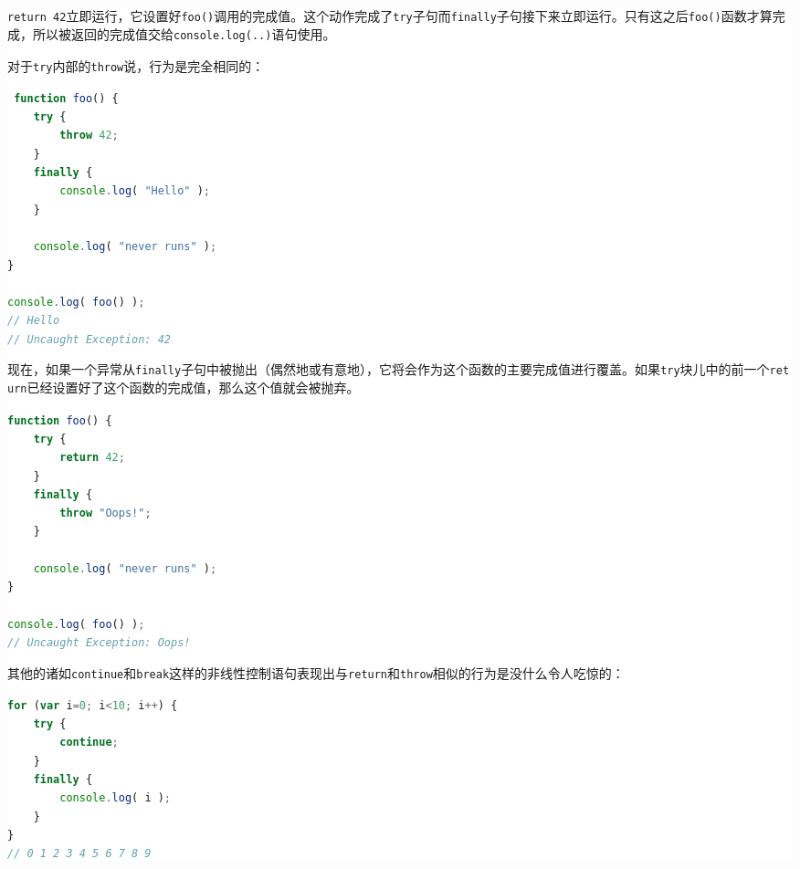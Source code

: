 ```js
```

`return 42`立即运行，它设置好`foo()`调用的完成值。这个动作完成了`try`子句而`finally`子句接下来立即运行。只有这之后`foo()`函数才算完成，所以被返回的完成值交给`console.log(..)`语句使用。

对于`try`内部的`throw`说，行为是完全相同的：

```js
 function foo() {
    try {
        throw 42;
    }
    finally {
        console.log( "Hello" );
    }

    console.log( "never runs" );
}

console.log( foo() );
// Hello
// Uncaught Exception: 42
```

现在，如果一个异常从`finally`子句中被抛出（偶然地或有意地），它将会作为这个函数的主要完成值进行覆盖。如果`try`块儿中的前一个`return`已经设置好了这个函数的完成值，那么这个值就会被抛弃。

```js
function foo() {
    try {
        return 42;
    }
    finally {
        throw "Oops!";
    }

    console.log( "never runs" );
}

console.log( foo() );
// Uncaught Exception: Oops!
```

其他的诸如`continue`和`break`这样的非线性控制语句表现出与`return`和`throw`相似的行为是没什么令人吃惊的：

```js
for (var i=0; i<10; i++) {
    try {
        continue;
    }
    finally {
        console.log( i );
    }
}
// 0 1 2 3 4 5 6 7 8 9
```
